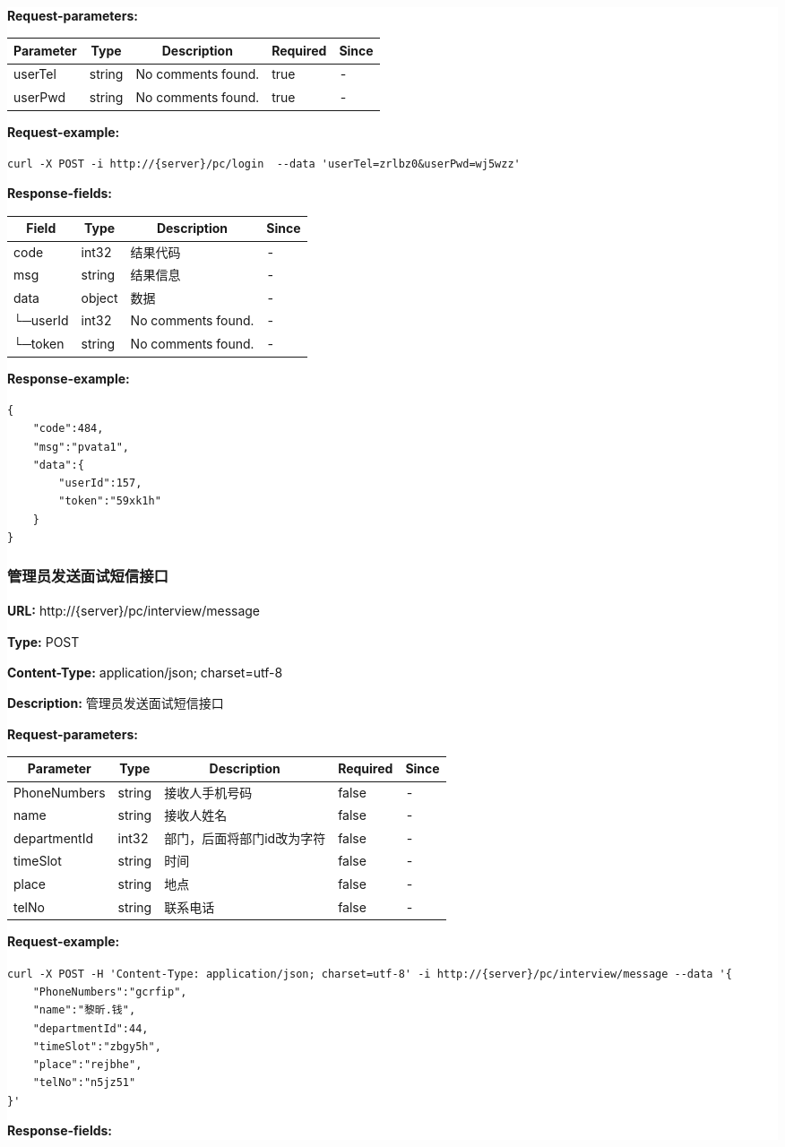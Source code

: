 **Request-parameters:**

Parameter | Type|Description|Required|Since
---|---|---|---|---
userTel|string|No comments found.|true|-
userPwd|string|No comments found.|true|-

**Request-example:**
```
curl -X POST -i http://{server}/pc/login  --data 'userTel=zrlbz0&userPwd=wj5wzz'
```
**Response-fields:**

Field | Type|Description|Since
---|---|---|---
code|int32|结果代码|-
msg|string|结果信息|-
data|object|数据|-
└─userId|int32|No comments found.|-
└─token|string|No comments found.|-

**Response-example:**
```
{
	"code":484,
	"msg":"pvata1",
	"data":{
		"userId":157,
		"token":"59xk1h"
	}
}
```

### 管理员发送面试短信接口
**URL:** http://{server}/pc/interview/message

**Type:** POST


**Content-Type:** application/json; charset=utf-8

**Description:** 管理员发送面试短信接口

**Request-parameters:**

Parameter | Type|Description|Required|Since
---|---|---|---|---
PhoneNumbers|string|接收人手机号码|false|-
name|string|接收人姓名|false|-
departmentId|int32|部门，后面将部门id改为字符|false|-
timeSlot|string|时间|false|-
place|string|地点|false|-
telNo|string|联系电话|false|-

**Request-example:**
```
curl -X POST -H 'Content-Type: application/json; charset=utf-8' -i http://{server}/pc/interview/message --data '{
	"PhoneNumbers":"gcrfip",
	"name":"黎昕.钱",
	"departmentId":44,
	"timeSlot":"zbgy5h",
	"place":"rejbhe",
	"telNo":"n5jz51"
}'
```
**Response-fields:**
